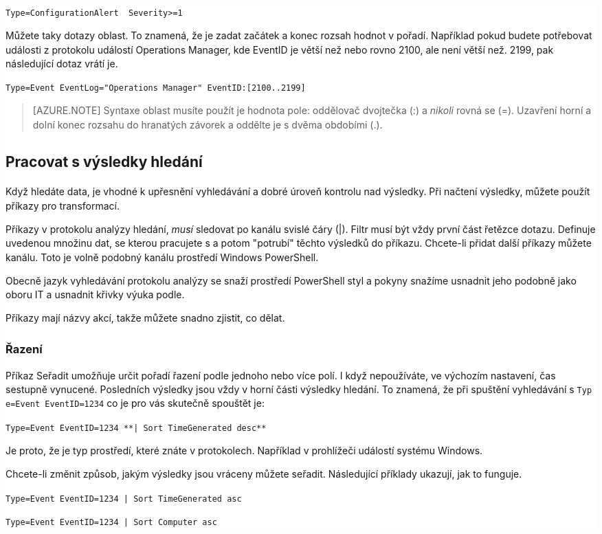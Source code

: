 ```
Type=ConfigurationAlert  Severity>=1
```


Můžete taky dotazy oblast. To znamená, že je zadat začátek a konec rozsah hodnot v pořadí. Například pokud budete potřebovat události z protokolu událostí Operations Manager, kde EventID je větší než nebo rovno 2100, ale není větší než. 2199, pak následující dotaz vrátí je.

```
Type=Event EventLog="Operations Manager" EventID:[2100..2199]
```


>[AZURE.NOTE] Syntaxe oblast musíte použít je hodnota pole: oddělovač dvojtečka (:) a *nikoli* rovná se (=). Uzavření horní a dolní konec rozsahu do hranatých závorek a oddělte je s dvěma obdobími (.).

## <a name="manipulate-search-results"></a>Pracovat s výsledky hledání

Když hledáte data, je vhodné k upřesnění vyhledávání a dobré úroveň kontrolu nad výsledky. Při načtení výsledky, můžete použít příkazy pro transformací.

Příkazy v protokolu analýzy hledání, *musí* sledovat po kanálu svislé čáry (|). Filtr musí být vždy první část řetězce dotazu. Definuje uvedenou množinu dat, se kterou pracujete s a potom "potrubí" těchto výsledků do příkazu. Chcete-li přidat další příkazy můžete kanálu. Toto je volně podobný kanálu prostředí Windows PowerShell.

Obecně jazyk vyhledávání protokolu analýzy se snaží prostředí PowerShell styl a pokyny snažíme usnadnit jeho podobně jako oboru IT a usnadnit křivky výuka podle.

Příkazy mají názvy akcí, takže můžete snadno zjistit, co dělat.  

### <a name="sort"></a>Řazení

Příkaz Seřadit umožňuje určit pořadí řazení podle jednoho nebo více polí. I když nepoužíváte, ve výchozím nastavení, čas sestupně vynucené. Posledních výsledky jsou vždy v horní části výsledky hledání. To znamená, že při spuštění vyhledávání s `Type=Event EventID=1234` co je pro vás skutečně spouštět je:

```
Type=Event EventID=1234 **| Sort TimeGenerated desc**
```

Je proto, že je typ prostředí, které znáte v protokolech. Například v prohlížeči událostí systému Windows.

Chcete-li změnit způsob, jakým výsledky jsou vráceny můžete seřadit. Následující příklady ukazují, jak to funguje.

```
Type=Event EventID=1234 | Sort TimeGenerated asc
```

```
Type=Event EventID=1234 | Sort Computer asc
```
